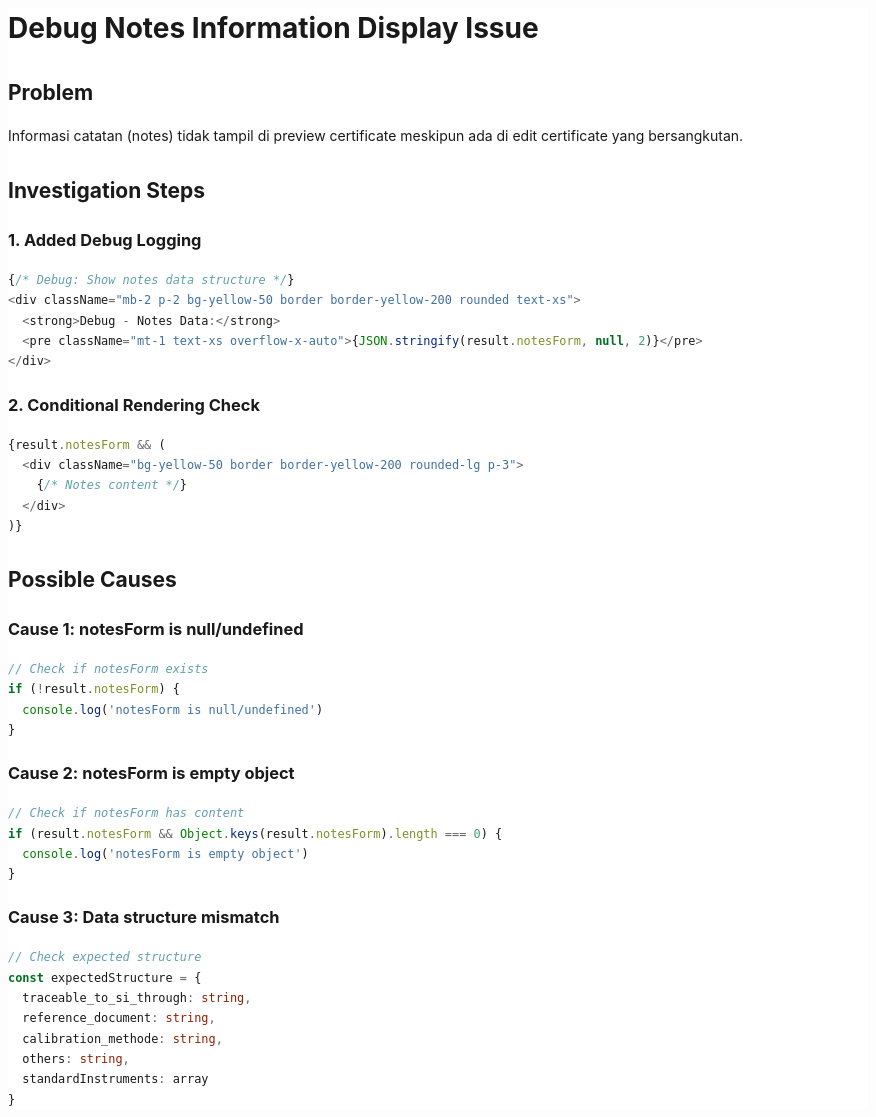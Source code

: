 # Debug Notes Information Display Issue

## Problem
Informasi catatan (notes) tidak tampil di preview certificate meskipun ada di edit certificate yang bersangkutan.

## Investigation Steps

### 1. Added Debug Logging
```typescript
{/* Debug: Show notes data structure */}
<div className="mb-2 p-2 bg-yellow-50 border border-yellow-200 rounded text-xs">
  <strong>Debug - Notes Data:</strong>
  <pre className="mt-1 text-xs overflow-x-auto">{JSON.stringify(result.notesForm, null, 2)}</pre>
</div>
```

### 2. Conditional Rendering Check
```typescript
{result.notesForm && (
  <div className="bg-yellow-50 border border-yellow-200 rounded-lg p-3">
    {/* Notes content */}
  </div>
)}
```

## Possible Causes

### Cause 1: notesForm is null/undefined
```typescript
// Check if notesForm exists
if (!result.notesForm) {
  console.log('notesForm is null/undefined')
}
```

### Cause 2: notesForm is empty object
```typescript
// Check if notesForm has content
if (result.notesForm && Object.keys(result.notesForm).length === 0) {
  console.log('notesForm is empty object')
}
```

### Cause 3: Data structure mismatch
```typescript
// Check expected structure
const expectedStructure = {
  traceable_to_si_through: string,
  reference_document: string,
  calibration_methode: string,
  others: string,
  standardInstruments: array
}
```

